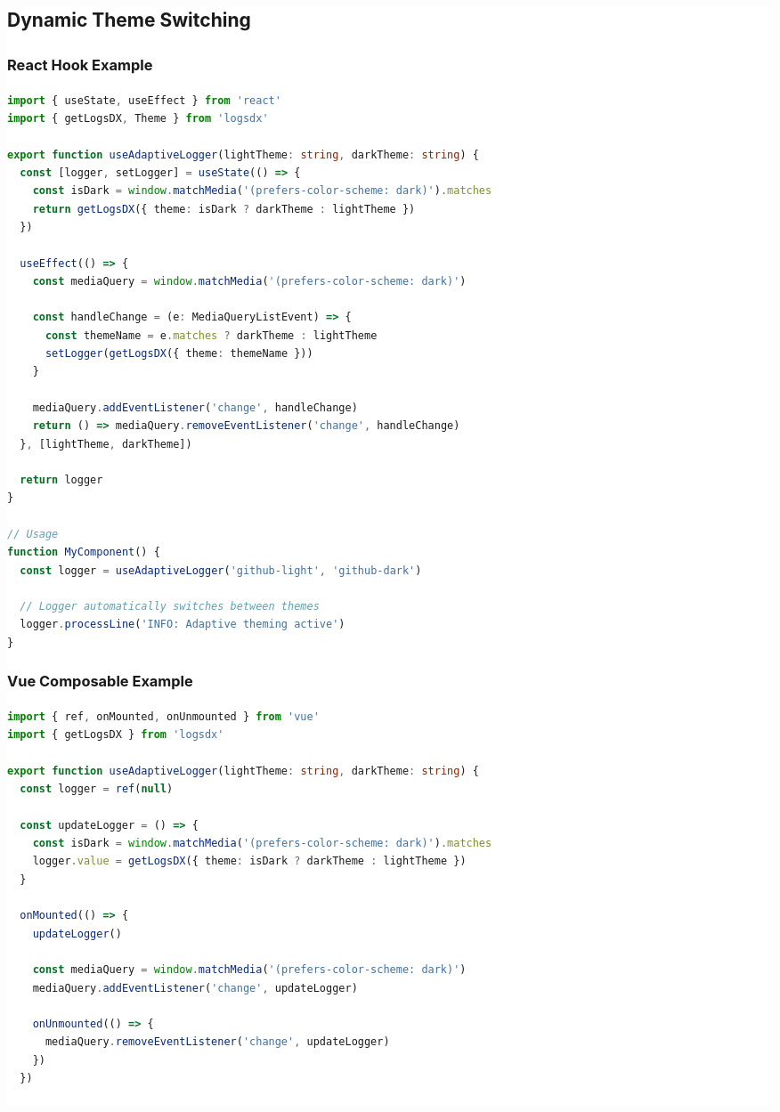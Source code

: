 ## Dynamic Theme Switching

### React Hook Example

```typescript
import { useState, useEffect } from 'react'
import { getLogsDX, Theme } from 'logsdx'

export function useAdaptiveLogger(lightTheme: string, darkTheme: string) {
  const [logger, setLogger] = useState(() => {
    const isDark = window.matchMedia('(prefers-color-scheme: dark)').matches
    return getLogsDX({ theme: isDark ? darkTheme : lightTheme })
  })
  
  useEffect(() => {
    const mediaQuery = window.matchMedia('(prefers-color-scheme: dark)')
    
    const handleChange = (e: MediaQueryListEvent) => {
      const themeName = e.matches ? darkTheme : lightTheme
      setLogger(getLogsDX({ theme: themeName }))
    }
    
    mediaQuery.addEventListener('change', handleChange)
    return () => mediaQuery.removeEventListener('change', handleChange)
  }, [lightTheme, darkTheme])
  
  return logger
}

// Usage
function MyComponent() {
  const logger = useAdaptiveLogger('github-light', 'github-dark')
  
  // Logger automatically switches between themes
  logger.processLine('INFO: Adaptive theming active')
}
```

### Vue Composable Example

```typescript
import { ref, onMounted, onUnmounted } from 'vue'
import { getLogsDX } from 'logsdx'

export function useAdaptiveLogger(lightTheme: string, darkTheme: string) {
  const logger = ref(null)
  
  const updateLogger = () => {
    const isDark = window.matchMedia('(prefers-color-scheme: dark)').matches
    logger.value = getLogsDX({ theme: isDark ? darkTheme : lightTheme })
  }
  
  onMounted(() => {
    updateLogger()
    
    const mediaQuery = window.matchMedia('(prefers-color-scheme: dark)')
    mediaQuery.addEventListener('change', updateLogger)
    
    onUnmounted(() => {
      mediaQuery.removeEventListener('change', updateLogger)
    })
  })
  
```